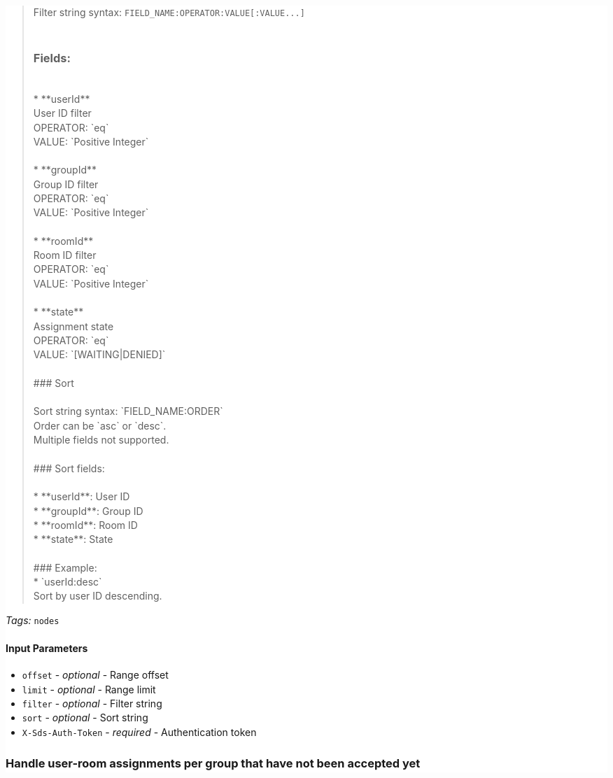 > Filter string syntax: `FIELD_NAME:OPERATOR:VALUE[:VALUE...]`<br/>
> <br/>
> ### Fields:<br/>
> <br/>
> * **userId**  <br/>
>     User ID filter  <br/>
>     OPERATOR: `eq`  <br/>
>     VALUE: `Positive Integer`<br/>
> <br/>
> * **groupId**  <br/>
>     Group ID filter  <br/>
>     OPERATOR: `eq`  <br/>
>     VALUE: `Positive Integer`<br/>
> <br/>
> * **roomId**  <br/>
>     Room ID filter  <br/>
>     OPERATOR: `eq`  <br/>
>     VALUE: `Positive Integer`<br/>
> <br/>
> * **state**  <br/>
>     Assignment state  <br/>
>     OPERATOR: `eq`  <br/>
>     VALUE: `[WAITING|DENIED]`<br/>
> <br/>
> ### Sort<br/>
> <br/>
> Sort string syntax: `FIELD_NAME:ORDER`  <br/>
> Order can be `asc` or `desc`.  <br/>
> Multiple fields not supported.<br/>
> <br/>
> ### Sort fields:<br/>
> <br/>
> * **userId**: User ID<br/>
> * **groupId**: Group ID<br/>
> * **roomId**: Room ID<br/>
> * **state**: State<br/>
> <br/>
> ### Example:<br/>
> * `userId:desc`  <br/>
> Sort by user ID descending.

*Tags:* `nodes`

#### Input Parameters
* `offset` - _optional_ - Range offset
* `limit` - _optional_ - Range limit
* `filter` - _optional_ - Filter string
* `sort` - _optional_ - Sort string
* `X-Sds-Auth-Token` - _required_ - Authentication token

### Handle user-room assignments per group that have not been accepted yet
